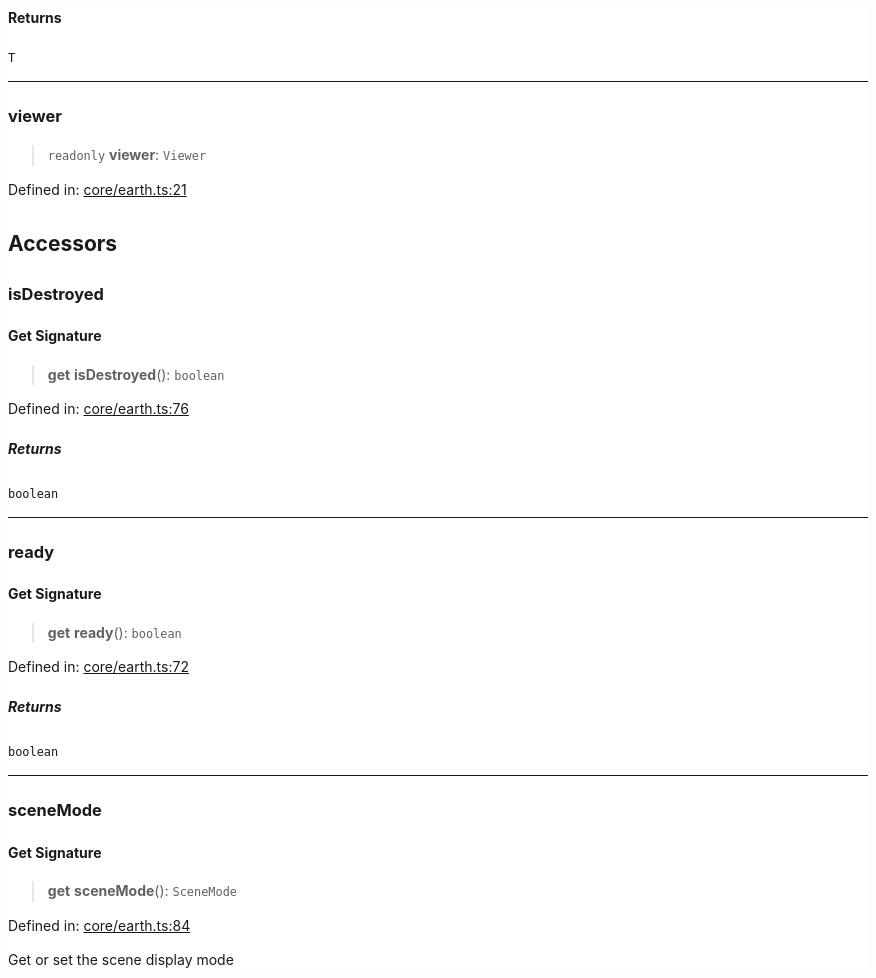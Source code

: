 #### Returns

`T`

***

### viewer

> `readonly` **viewer**: `Viewer`

Defined in: [core/earth.ts:21](https://github.com/dde-platform/dde-earth/blob/71bf8cd183d78890e103803e0d8bb92050729fda/packages/dde-earth/src/core/earth.ts#L21)

## Accessors

### isDestroyed

#### Get Signature

> **get** **isDestroyed**(): `boolean`

Defined in: [core/earth.ts:76](https://github.com/dde-platform/dde-earth/blob/71bf8cd183d78890e103803e0d8bb92050729fda/packages/dde-earth/src/core/earth.ts#L76)

##### Returns

`boolean`

***

### ready

#### Get Signature

> **get** **ready**(): `boolean`

Defined in: [core/earth.ts:72](https://github.com/dde-platform/dde-earth/blob/71bf8cd183d78890e103803e0d8bb92050729fda/packages/dde-earth/src/core/earth.ts#L72)

##### Returns

`boolean`

***

### sceneMode

#### Get Signature

> **get** **sceneMode**(): `SceneMode`

Defined in: [core/earth.ts:84](https://github.com/dde-platform/dde-earth/blob/71bf8cd183d78890e103803e0d8bb92050729fda/packages/dde-earth/src/core/earth.ts#L84)

Get or set the scene display mode
